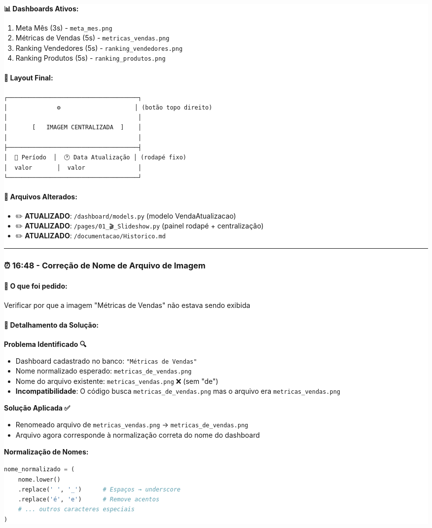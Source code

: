 #### 📊 Dashboards Ativos:
1. Meta Mês (3s) - `meta_mes.png`
2. Métricas de Vendas (5s) - `metricas_vendas.png`
3. Ranking Vendedores (5s) - `ranking_vendedores.png`
4. Ranking Produtos (5s) - `ranking_produtos.png`

#### 🎨 Layout Final:
```
┌─────────────────────────────────────┐
│              ⚙️                     │ (botão topo direito)
│                                     │
│       [   IMAGEM CENTRALIZADA  ]    │
│                                     │
├─────────────────────────────────────┤
│  📅 Período  │  🕐 Data Atualização │ (rodapé fixo)
│  valor       │  valor               │
└─────────────────────────────────────┘
```

#### 📁 Arquivos Alterados:
- ✏️ **ATUALIZADO**: `/dashboard/models.py` (modelo VendaAtualizacao)
- ✏️ **ATUALIZADO**: `/pages/01_🎬_Slideshow.py` (painel rodapé + centralização)
- ✏️ **ATUALIZADO**: `/documentacao/Historico.md`

---

### ⏰ 16:48 - Correção de Nome de Arquivo de Imagem

#### 📝 O que foi pedido:
Verificar por que a imagem "Métricas de Vendas" não estava sendo exibida

#### 🔧 Detalhamento da Solução:

**Problema Identificado 🔍**
- Dashboard cadastrado no banco: `"Métricas de Vendas"`
- Nome normalizado esperado: `metricas_de_vendas.png`
- Nome do arquivo existente: `metricas_vendas.png` ❌ (sem "de")
- **Incompatibilidade**: O código busca `metricas_de_vendas.png` mas o arquivo era `metricas_vendas.png`

**Solução Aplicada ✅**
- Renomeado arquivo de `metricas_vendas.png` → `metricas_de_vendas.png`
- Arquivo agora corresponde à normalização correta do nome do dashboard

**Normalização de Nomes:**
```python
nome_normalizado = (
    nome.lower()
    .replace(' ', '_')      # Espaços → underscore
    .replace('é', 'e')      # Remove acentos
    # ... outros caracteres especiais
)
```
